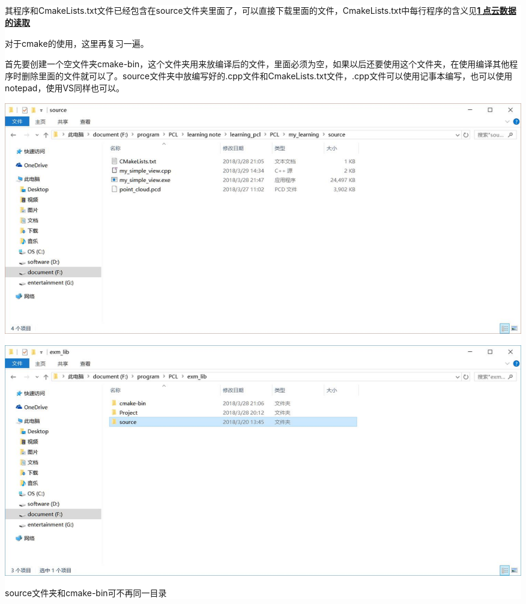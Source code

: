 其程序和CmakeLists.txt文件已经包含在source文件夹里面了，可以直接下载里面的文件，CmakeLists.txt中每行程序的含义见[**1 点云数据的读取**](https://github.com/yinjw1995/learning_pcl/blob/master/PCL/1%20%E7%82%B9%E4%BA%91%E6%95%B0%E6%8D%AE%E7%9A%84%E8%AF%BB%E5%8F%96.md)

对于cmake的使用，这里再复习一遍。

首先要创建一个空文件夹cmake-bin，这个文件夹用来放编译后的文件，里面必须为空，如果以后还要使用这个文件夹，在使用编译其他程序时删除里面的文件就可以了。source文件夹中放编写好的.cpp文件和CmakeLists.txt文件，.cpp文件可以使用记事本编写，也可以使用notepad，使用VS同样也可以。

![1](https://github.com/yinjw1995/learning_pcl/raw/master/PCL/my_learning/img/1.jpg)

![2](https://github.com/yinjw1995/learning_pcl/raw/master/PCL/my_learning/img/2.jpg)

source文件夹和cmake-bin可不再同一目录
